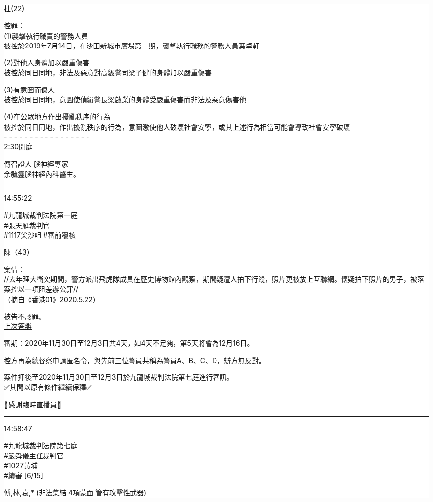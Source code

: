 杜(22)  
  
控罪：  
(1)襲擊執行職責的警務人員  
被控於2019年7月14日，在沙田新城市廣場第一期，襲擊執行職務的警務人員葉卓軒  
  
(2)對他人身體加以嚴重傷害  
被控於同日同地，非法及惡意對高級警司梁子健的身體加以嚴重傷害  
  
(3)有意圖而傷人  
被控於同日同地，意圖使偵緝警長梁啟業的身體受嚴重傷害而非法及惡意傷害他  
  
(4)在公眾地方作出擾亂秩序的行為  
被控於同日同地，作出擾亂秩序的行為，意圖激使他人破壞社會安寧，或其上述行為相當可能會導致社會安寧破壞  
\- - - - - - - - - - - - - - - - -  
2:30開庭  
  
傳召證人 腦神經專家  
余毓靈腦神經內科醫生。

---
    
14:55:22



\#九龍城裁判法院第一庭  
\#張天雁裁判官  
\#1117尖沙咀 \#審前覆核  
  
陳（43）  
  
案情：  
//去年理大衝突期間，警方派出飛虎隊成員在歷史博物館內觀察，期間疑遭人拍下行蹤，照片更被放上互聯網。懷疑拍下照片的男子，被落案控以一項阻差辦公罪//  
（摘自《香港01》2020.5.22）  
  
被告不認罪。  
[上次答辯](https://t.me/youarenotalonehk_live/9019)  
  
審期：2020年11月30日至12月3日共4天，如4天不足夠，第5天將會為12月16日。  
  
控方再為總督察申請匿名令，與先前三位警員共稱為警員A、B、C、D，辯方無反對。  
  
案件押後至2020年11月30日至12月3日於九龍城裁判法院第七庭進行審訊。  
✅其間以原有條件繼續保釋✅  
  
💛感謝臨時直播員💛

---
    
14:58:47



\#九龍城裁判法院第七庭  
\#嚴舜儀主任裁判官  
\#1027黃埔  
\#續審 \[6/15\]  
  
傅,林,袁,\* (非法集結 4項蒙面 管有攻擊性武器)  
  